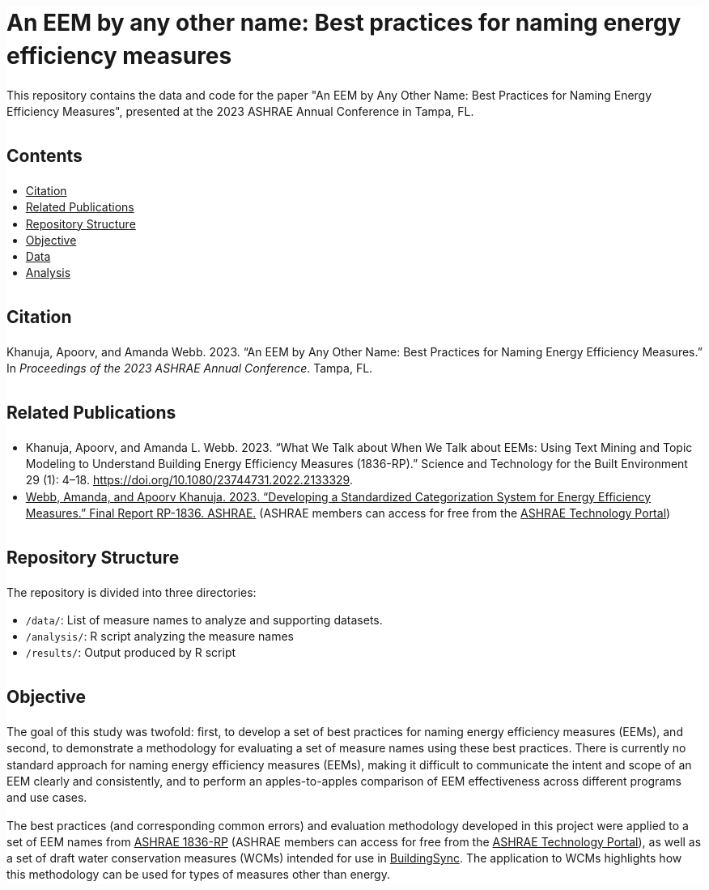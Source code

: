 # An EEM by any other name: Best practices for naming energy efficiency measures
This repository contains the data and code for the paper "An EEM by Any Other Name: Best Practices for Naming Energy Efficiency Measures", presented at the 2023 ASHRAE Annual Conference in Tampa, FL. 

## Contents  
- [Citation](#citation) 
- [Related Publications](#related-publications)  
- [Repository Structure](#repository-structure)  
- [Objective](#objective)  
- [Data](#data)  
- [Analysis](#analysis)  

## Citation
Khanuja, Apoorv, and Amanda Webb. 2023. “An EEM by Any Other Name: Best Practices for Naming Energy Efficiency Measures.” In *Proceedings of the 2023 ASHRAE Annual Conference*. Tampa, FL.

## Related Publications
- Khanuja, Apoorv, and Amanda L. Webb. 2023. “What We Talk about When We Talk about EEMs: Using Text Mining and Topic Modeling to Understand Building Energy Efficiency Measures (1836-RP).” Science and Technology for the Built Environment 29 (1): 4–18. https://doi.org/10.1080/23744731.2022.2133329.
- [Webb, Amanda, and Apoorv Khanuja. 2023. “Developing a Standardized Categorization System for Energy Efficiency Measures.” Final Report RP-1836. ASHRAE.](https://www.techstreet.com/ashrae/standards/rp-1836-developing-a-standardized-categorization-system-for-energy-efficiency-measures?product_id=2255440) (ASHRAE members can access for free from the [ASHRAE Technology Portal](https://www.ashrae.org/technical-resources/technology-portal))

## Repository Structure
The repository is divided into three directories:
- `/data/`: List of measure names to analyze and supporting datasets.  
- `/analysis/`: R script analyzing the measure names
- `/results/`: Output produced by R script

## Objective
The goal of this study was twofold: first, to develop a set of best practices for naming energy efficiency measures (EEMs), and second, to demonstrate a methodology for evaluating a set of measure names using these best practices. There is currently no standard approach for naming energy efficiency measures (EEMs), making it difficult to communicate the intent and scope of an EEM clearly and consistently, and to perform an apples-to-apples comparison of EEM effectiveness across different programs and use cases. 

The best practices (and corresponding common errors) and evaluation methodology developed in this project were applied to a set of EEM names from [ASHRAE 1836-RP](https://www.techstreet.com/ashrae/standards/rp-1836-developing-a-standardized-categorization-system-for-energy-efficiency-measures?product_id=2255440) (ASHRAE members can access for free from the [ASHRAE Technology Portal](https://www.ashrae.org/technical-resources/technology-portal)), as well as a set of draft water conservation measures (WCMs) intended for use in [BuildingSync](https://buildingsync.net/). The application to WCMs highlights how this methodology can be used for types of measures other than energy.  
